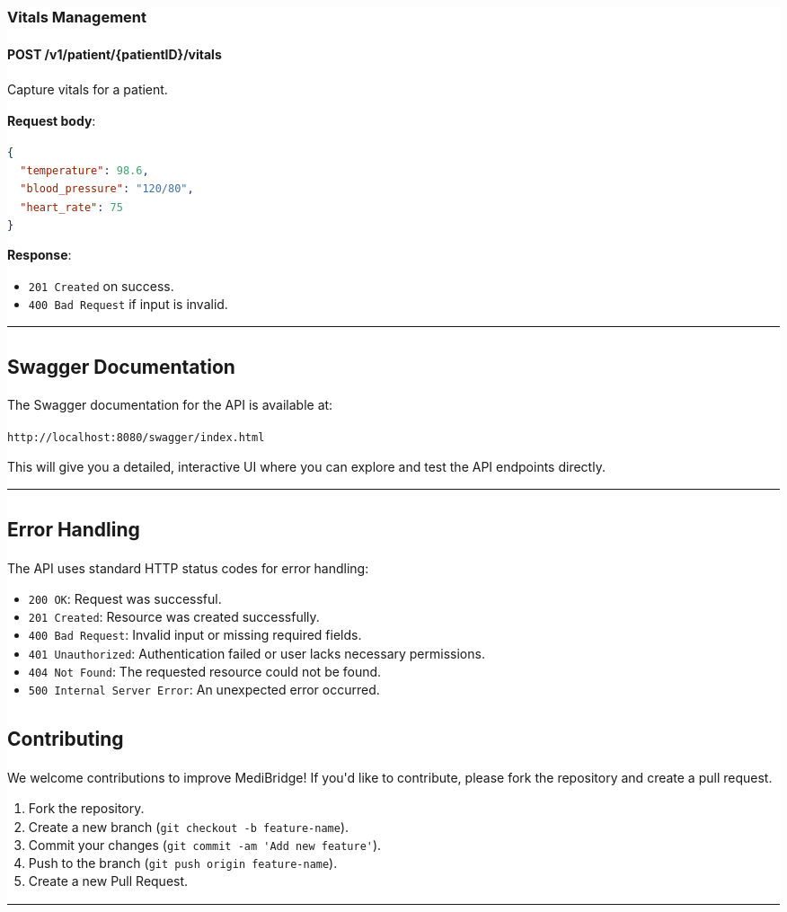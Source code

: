 
### Vitals Management

#### POST /v1/patient/{patientID}/vitals

Capture vitals for a patient.

**Request body**:

```json
{
  "temperature": 98.6,
  "blood_pressure": "120/80",
  "heart_rate": 75
}
```

**Response**:

- `201 Created` on success.
- `400 Bad Request` if input is invalid.

---

## Swagger Documentation

The Swagger documentation for the API is available at:

```
http://localhost:8080/swagger/index.html

```

This will give you a detailed, interactive UI where you can explore and test the API endpoints directly.

---

## Error Handling

The API uses standard HTTP status codes for error handling:

- `200 OK`: Request was successful.
- `201 Created`: Resource was created successfully.
- `400 Bad Request`: Invalid input or missing required fields.
- `401 Unauthorized`: Authentication failed or user lacks necessary permissions.
- `404 Not Found`: The requested resource could not be found.
- `500 Internal Server Error`: An unexpected error occurred.

## Contributing

We welcome contributions to improve MediBridge! If you'd like to contribute, please fork the repository and create a pull request.

1.  Fork the repository.
2.  Create a new branch (`git checkout -b feature-name`).
3.  Commit your changes (`git commit -am 'Add new feature'`).
4.  Push to the branch (`git push origin feature-name`).
5.  Create a new Pull Request.

---